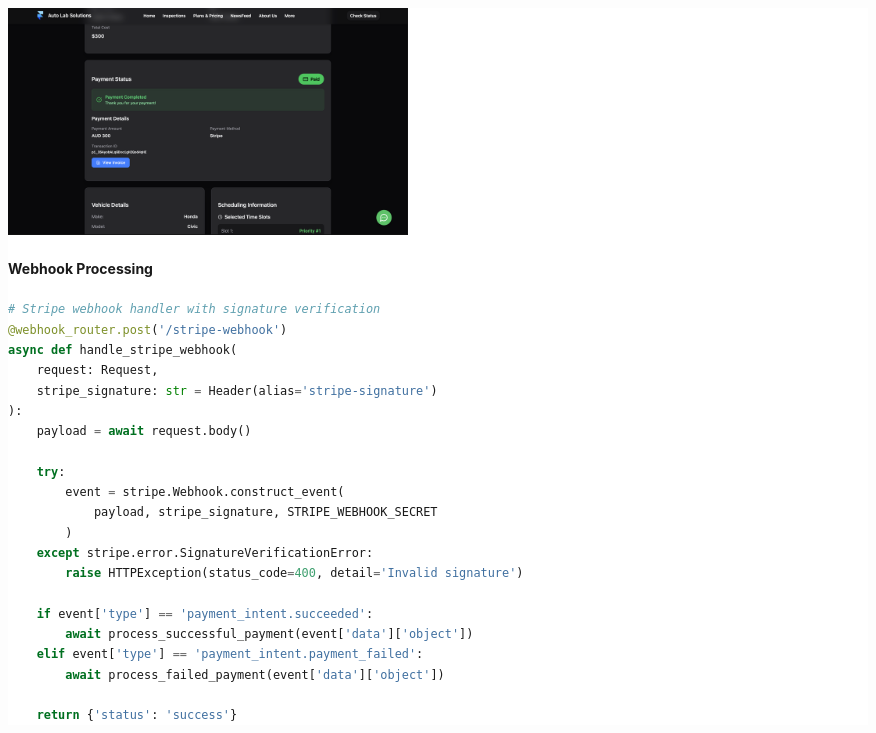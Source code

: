   <img src="screenshots/Appointment_Details_Payment_Status_Paid.png" alt="Payment Status Management" width="400"/>
</div>

#### Webhook Processing
```python
# Stripe webhook handler with signature verification
@webhook_router.post('/stripe-webhook')
async def handle_stripe_webhook(
    request: Request,
    stripe_signature: str = Header(alias='stripe-signature')
):
    payload = await request.body()
    
    try:
        event = stripe.Webhook.construct_event(
            payload, stripe_signature, STRIPE_WEBHOOK_SECRET
        )
    except stripe.error.SignatureVerificationError:
        raise HTTPException(status_code=400, detail='Invalid signature')
    
    if event['type'] == 'payment_intent.succeeded':
        await process_successful_payment(event['data']['object'])
    elif event['type'] == 'payment_intent.payment_failed':
        await process_failed_payment(event['data']['object'])
        
    return {'status': 'success'}
```
